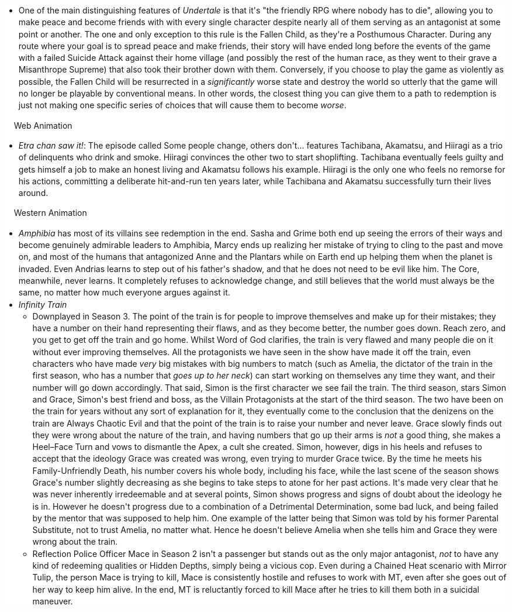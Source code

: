 -   One of the main distinguishing features of _Undertale_ is that it's "the friendly RPG where nobody has to die", allowing you to make peace and become friends with with every single character despite nearly all of them serving as an antagonist at some point or another. The one and only exception to this rule is the Fallen Child, as they're a Posthumous Character. During any route where your goal is to spread peace and make friends, their story will have ended long before the events of the game with a failed Suicide Attack against their home village (and possibly the rest of the human race, as they went to their grave a Misanthrope Supreme) that also took their brother down with them. Conversely, if you choose to play the game as violently as possible, the Fallen Child will be resurrected in a _significantly_ worse state and destroy the world so utterly that the game will no longer be playable by conventional means. In other words, the closest thing you can give them to a path to redemption is just not making one specific series of choices that will cause them to become _worse_.

    Web Animation 

-   _Etra chan saw it!_: The episode called Some people change, others don't... features Tachibana, Akamatsu, and Hiiragi as a trio of delinquents who drink and smoke. Hiiragi convinces the other two to start shoplifting. Tachibana eventually feels guilty and gets himself a job to make an honest living and Akamatsu follows his example. Hiiragi is the only one who feels no remorse for his actions, committing a deliberate hit-and-run ten years later, while Tachibana and Akamatsu successfully turn their lives around.

    Western Animation 

-   _Amphibia_ has most of its villains see redemption in the end. Sasha and Grime both end up seeing the errors of their ways and become genuinely admirable leaders to Amphibia, Marcy ends up realizing her mistake of trying to cling to the past and move on, and most of the humans that antagonized Anne and the Plantars while on Earth end up helping them when the planet is invaded. Even Andrias learns to step out of his father's shadow, and that he does not need to be evil like him. The Core, meanwhile, never learns. It completely refuses to acknowledge change, and still believes that the world must always be the same, no matter how much everyone argues against it.
-   _Infinity Train_
    -   Downplayed in Season 3. The point of the train is for people to improve themselves and make up for their mistakes; they have a number on their hand representing their flaws, and as they become better, the number goes down. Reach zero, and you get to get off the train and go home. Whilst Word of God clarifies, the train is very flawed and many people die on it without ever improving themselves. All the protagonists we have seen in the show have made it off the train, even characters who have made _very_ big mistakes with big numbers to match (such as Amelia, the dictator of the train in the first season, who has a number that _goes up to her neck_) can start working on themselves any time they want, and their number will go down accordingly. That said, Simon is the first character we see fail the train. The third season, stars Simon and Grace, Simon's best friend and boss, as the Villain Protagonists at the start of the third season. The two have been on the train for years without any sort of explanation for it, they eventually come to the conclusion that the denizens on the train are Always Chaotic Evil and that the point of the train is to raise your number and never leave. Grace slowly finds out they were wrong about the nature of the train, and having numbers that go up their arms is _not_ a good thing, she makes a Heel–Face Turn and vows to dismantle the Apex, a cult she created. Simon, however, digs in his heels and refuses to accept that the ideology Grace was created was wrong, even trying to murder Grace twice. By the time he meets his Family-Unfriendly Death, his number covers his whole body, including his face, while the last scene of the season shows Grace's number slightly decreasing as she begins to take steps to atone for her past actions. It's made very clear that he was never inherently irredeemable and at several points, Simon shows progress and signs of doubt about the ideology he is in. However he doesn't progress due to a combination of a Detrimental Determination, some bad luck, and being failed by the mentor that was supposed to help him. One example of the latter being that Simon was told by his former Parental Substitute, not to trust Amelia, no matter what. Hence he doesn't believe Amelia when she tells him and Grace they were wrong about the train.
    -   Reflection Police Officer Mace in Season 2 isn't a passenger but stands out as the only major antagonist, _not_ to have any kind of redeeming qualities or Hidden Depths, simply being a vicious cop. Even during a Chained Heat scenario with Mirror Tulip, the person Mace is trying to kill, Mace is consistently hostile and refuses to work with MT, even after she goes out of her way to keep him alive. In the end, MT is reluctantly forced to kill Mace after he tries to kill them both in a suicidal maneuver.